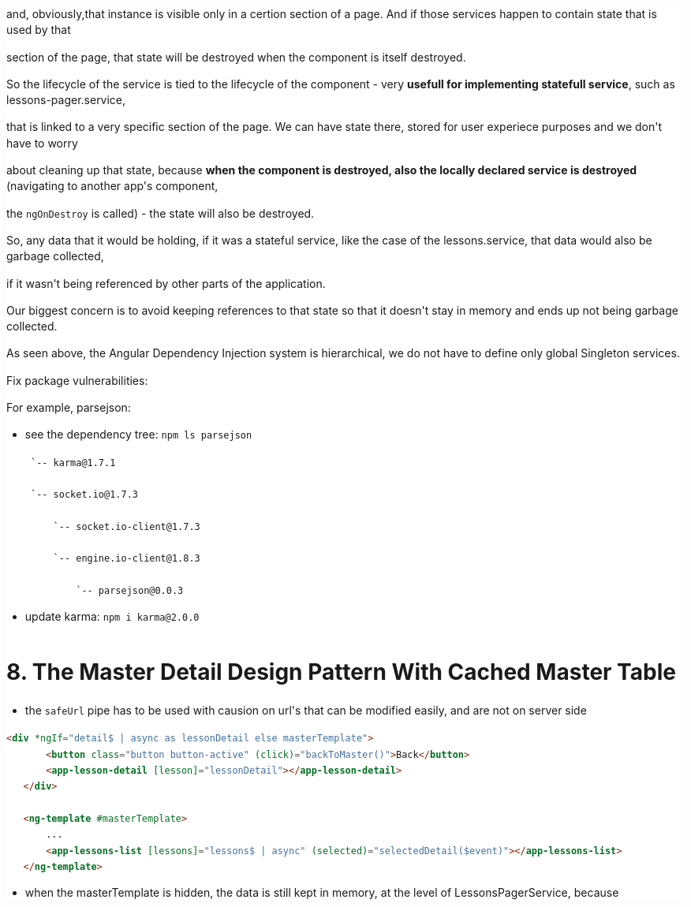 and, obviously,that instance is visible only in a certion section of a page. And if those services happen to contain state that is used by that

section of the page, that state will be destroyed when the component is itself destroyed.

So the lifecycle of the service is tied to the lifecycle of the component - very **usefull for implementing statefull service**, such as lessons-pager.service,

that is linked to a very specific section of the page. We can have state there, stored for  user experiece purposes and we don't have to worry

about cleaning up that state, because **when the component is destroyed, also the locally declared service is destroyed** (navigating to another app's component,

the `ngOnDestroy` is called) - the state will also be destroyed.

So, any data that it would be holding, if it was a stateful service, like the case of the lessons.service, that data would also be garbage collected,

if it wasn't being referenced by other parts of the application.

Our biggest concern is to avoid keeping references to that state so that it doesn't stay in memory and ends up not being garbage collected.

As seen above, the Angular Dependency Injection system is hierarchical, we do not have to define only global Singleton services.

Fix package vulnerabilities:

For example, parsejson:

 - see the dependency tree: `npm ls parsejson`

        `-- karma@1.7.1

        `-- socket.io@1.7.3

            `-- socket.io-client@1.7.3

            `-- engine.io-client@1.8.3

                `-- parsejson@0.0.3

 - update karma: `npm i karma@2.0.0`

# 8. The Master Detail Design Pattern With Cached Master Table

 - the `safeUrl` pipe has to be used with causion on url's that can be modified easily, and are not on server side

 ```HTML
 <div *ngIf="detail$ | async as lessonDetail else masterTemplate">
        <button class="button button-active" (click)="backToMaster()">Back</button>
        <app-lesson-detail [lesson]="lessonDetail"></app-lesson-detail>
    </div>

    <ng-template #masterTemplate>
        ...
        <app-lessons-list [lessons]="lessons$ | async" (selected)="selectedDetail($event)"></app-lessons-list>
    </ng-template>
```
 - when the masterTemplate is hidden, the data is still kept in memory, at the level of LessonsPagerService, because
